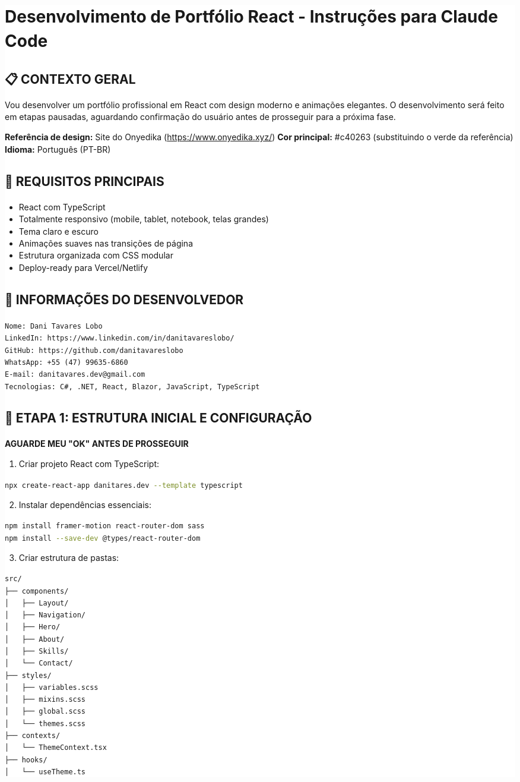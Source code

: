 # Desenvolvimento de Portfólio React - Instruções para Claude Code

## 📋 CONTEXTO GERAL
Vou desenvolver um portfólio profissional em React com design moderno e animações elegantes. O desenvolvimento será feito em etapas pausadas, aguardando confirmação do usuário antes de prosseguir para a próxima fase.

**Referência de design:** Site do Onyedika (https://www.onyedika.xyz/)
**Cor principal:** #c40263 (substituindo o verde da referência)
**Idioma:** Português (PT-BR)

## 🎯 REQUISITOS PRINCIPAIS
- React com TypeScript
- Totalmente responsivo (mobile, tablet, notebook, telas grandes)
- Tema claro e escuro
- Animações suaves nas transições de página
- Estrutura organizada com CSS modular
- Deploy-ready para Vercel/Netlify

## 👤 INFORMAÇÕES DO DESENVOLVEDOR
```
Nome: Dani Tavares Lobo
LinkedIn: https://www.linkedin.com/in/danitavareslobo/
GitHub: https://github.com/danitavareslobo
WhatsApp: +55 (47) 99635-6860
E-mail: danitavares.dev@gmail.com
Tecnologias: C#, .NET, React, Blazor, JavaScript, TypeScript
```

## 🚀 ETAPA 1: ESTRUTURA INICIAL E CONFIGURAÇÃO
**AGUARDE MEU "OK" ANTES DE PROSSEGUIR**

1. Criar projeto React com TypeScript:
```bash
npx create-react-app danitares.dev --template typescript
```

2. Instalar dependências essenciais:
```bash
npm install framer-motion react-router-dom sass
npm install --save-dev @types/react-router-dom
```

3. Criar estrutura de pastas:
```
src/
├── components/
│   ├── Layout/
│   ├── Navigation/
│   ├── Hero/
│   ├── About/
│   ├── Skills/
│   └── Contact/
├── styles/
│   ├── variables.scss
│   ├── mixins.scss
│   ├── global.scss
│   └── themes.scss
├── contexts/
│   └── ThemeContext.tsx
├── hooks/
│   └── useTheme.ts
```